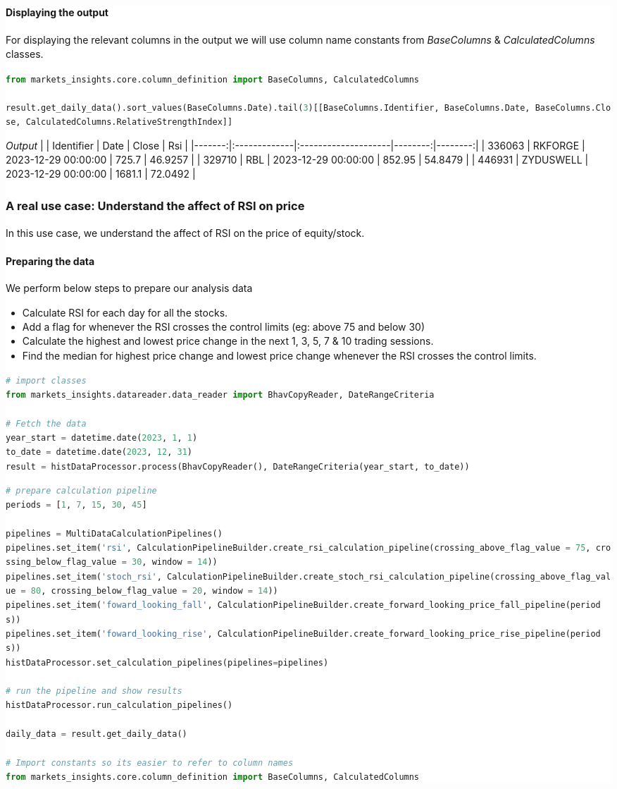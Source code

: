 ```python
```

#### Displaying the output
For displaying the relevant columns in the output we will use column name constants from *BaseColumns* & *CalculatedColumns* classes.
```python
from markets_insights.core.column_definition import BaseColumns, CalculatedColumns

result.get_daily_data().sort_values(BaseColumns.Date).tail(3)[[BaseColumns.Identifier, BaseColumns.Date, BaseColumns.Close, CalculatedColumns.RelativeStrengthIndex]]
```

*Output*
|        | Identifier   | Date                |   Close |     Rsi |
|-------:|:-------------|:--------------------|--------:|--------:|
| 336063 | RKFORGE      | 2023-12-29 00:00:00 |  725.7  | 46.9257 |
| 329710 | RBL          | 2023-12-29 00:00:00 |  852.95 | 54.8479 |
| 446931 | ZYDUSWELL    | 2023-12-29 00:00:00 | 1681.1  | 72.0492 |

### A real use case: Understand the affect of RSI on price
In this use case, we understand the affect of RSI on the price of equity/stock.

#### Preparing the data
We perform below steps to prepare our analysis data
- Calculate RSI for each day for all the stocks.
- Add a flag for whenever the RSI crosses the control limits (eg: above 75 and below 30)
- Calculate the highest and lowest price change in the next 1, 3, 5, 7 & 10 trading sessions.
- Find the median for highest price change and lowest price change whenever the RSI crosses the control limits.

```python
# import classes
from markets_insights.datareader.data_reader import BhavCopyReader, DateRangeCriteria

# Fetch the data
year_start = datetime.date(2023, 1, 1)
to_date = datetime.date(2023, 12, 31)
result = histDataProcessor.process(BhavCopyReader(), DateRangeCriteria(year_start, to_date))
```

```python
# prepare calculation pipeline
periods = [1, 7, 15, 30, 45]

pipelines = MultiDataCalculationPipelines()
pipelines.set_item('rsi', CalculationPipelineBuilder.create_rsi_calculation_pipeline(crossing_above_flag_value = 75, crossing_below_flag_value = 30, window = 14))
pipelines.set_item('stoch_rsi', CalculationPipelineBuilder.create_stoch_rsi_calculation_pipeline(crossing_above_flag_value = 80, crossing_below_flag_value = 20, window = 14))
pipelines.set_item('foward_looking_fall', CalculationPipelineBuilder.create_forward_looking_price_fall_pipeline(periods))
pipelines.set_item('foward_looking_rise', CalculationPipelineBuilder.create_forward_looking_price_rise_pipeline(periods))
histDataProcessor.set_calculation_pipelines(pipelines=pipelines)

# run the pipeline and show results
histDataProcessor.run_calculation_pipelines()

daily_data = result.get_daily_data()

# Import constants so its easier to refer to column names
from markets_insights.core.column_definition import BaseColumns, CalculatedColumns

```